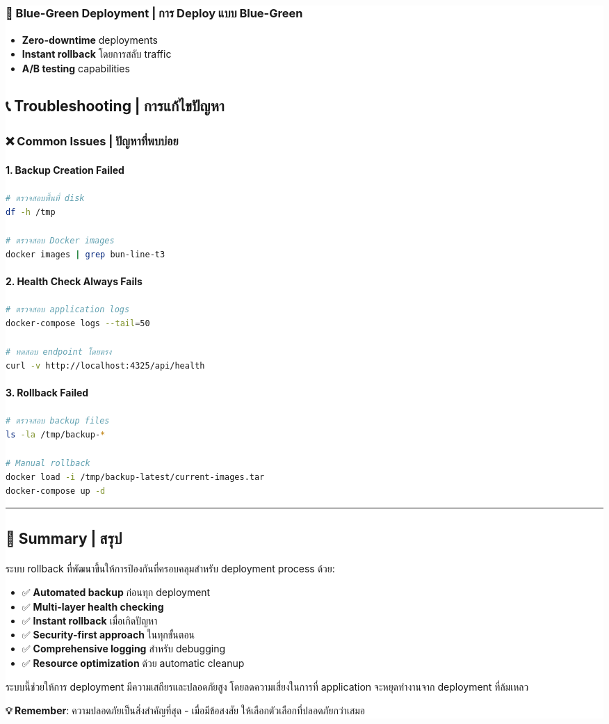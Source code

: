 ### 🔄 Blue-Green Deployment | การ Deploy แบบ Blue-Green

- **Zero-downtime** deployments
- **Instant rollback** โดยการสลับ traffic
- **A/B testing** capabilities

## 📞 Troubleshooting | การแก้ไขปัญหา

### ❌ Common Issues | ปัญหาที่พบบ่อย

#### 1. Backup Creation Failed
```bash
# ตรวจสอบพื้นที่ disk
df -h /tmp

# ตรวจสอบ Docker images
docker images | grep bun-line-t3
```

#### 2. Health Check Always Fails
```bash
# ตรวจสอบ application logs
docker-compose logs --tail=50

# ทดสอบ endpoint โดยตรง
curl -v http://localhost:4325/api/health
```

#### 3. Rollback Failed
```bash
# ตรวจสอบ backup files
ls -la /tmp/backup-*

# Manual rollback
docker load -i /tmp/backup-latest/current-images.tar
docker-compose up -d
```

---

## 📝 Summary | สรุป

ระบบ rollback ที่พัฒนาขึ้นให้การป้องกันที่ครอบคลุมสำหรับ deployment process ด้วย:

- ✅ **Automated backup** ก่อนทุก deployment
- ✅ **Multi-layer health checking** 
- ✅ **Instant rollback** เมื่อเกิดปัญหา
- ✅ **Security-first approach** ในทุกขั้นตอน
- ✅ **Comprehensive logging** สำหรับ debugging
- ✅ **Resource optimization** ด้วย automatic cleanup

ระบบนี้ช่วยให้การ deployment มีความเสถียรและปลอดภัยสูง โดยลดความเสี่ยงในการที่ application จะหยุดทำงานจาก deployment ที่ล้มเหลว

**💡 Remember**: ความปลอดภัยเป็นสิ่งสำคัญที่สุด - เมื่อมีข้อสงสัย ให้เลือกตัวเลือกที่ปลอดภัยกว่าเสมอ
